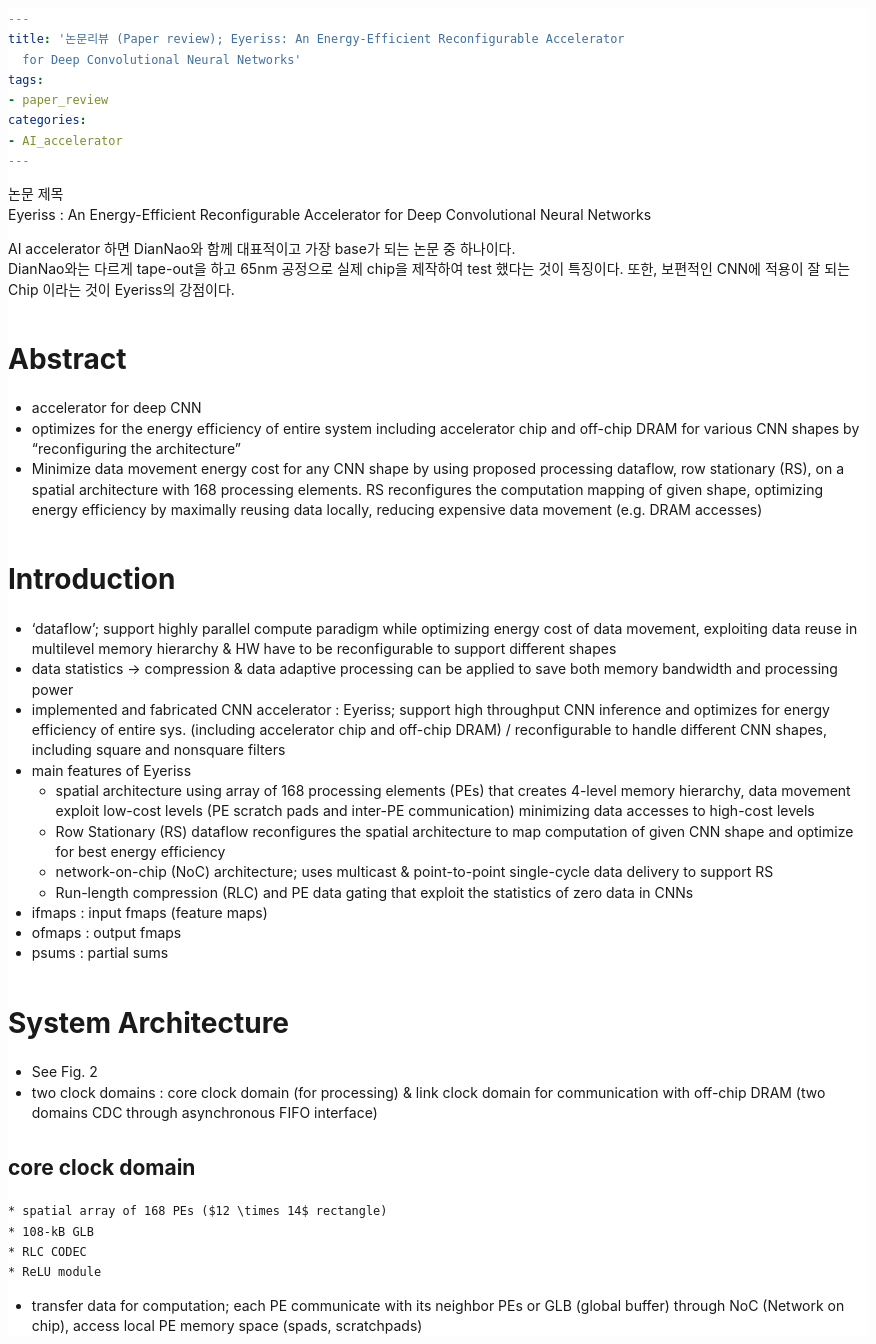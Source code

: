```yaml
---
title: '논문리뷰 (Paper review); Eyeriss: An Energy-Efficient Reconfigurable Accelerator
  for Deep Convolutional Neural Networks'
tags:
- paper_review
categories:
- AI_accelerator
---
```


논문 제목  
Eyeriss : An Energy-Efficient Reconfigurable Accelerator for Deep Convolutional Neural Networks  

AI accelerator 하면 DianNao와 함께 대표적이고 가장 base가 되는 논문 중 하나이다.  
DianNao와는 다르게 tape-out을 하고 65nm 공정으로 실제 chip을 제작하여 test 했다는 것이 특징이다. 또한, 보편적인 CNN에 적용이 잘 되는 Chip 이라는 것이 Eyeriss의 강점이다.  
  
# Abstract
* accelerator for deep CNN
* optimizes for the energy efficiency of entire system including accelerator chip and off-chip DRAM for various CNN shapes by “reconfiguring the architecture”
* Minimize data movement energy cost for any CNN shape by using proposed processing dataflow, row stationary (RS), on a spatial architecture with 168 processing elements. RS reconfigures the computation mapping of given shape, optimizing energy efficiency by maximally reusing data locally, reducing expensive data movement (e.g. DRAM accesses)

# Introduction
* ‘dataflow’; support highly parallel compute paradigm while optimizing energy cost of data movement, exploiting data reuse in multilevel memory hierarchy & HW have to be reconfigurable to support different shapes
* data statistics -> compression & data adaptive processing can be applied to save both memory bandwidth and processing power
* implemented and fabricated CNN accelerator : Eyeriss; support high throughput CNN inference and optimizes for energy efficiency of entire sys. (including accelerator chip and off-chip DRAM) / reconfigurable to handle different CNN shapes, including square and nonsquare filters
* main features of Eyeriss
	* spatial architecture using array of 168 processing elements (PEs) that creates 4-level memory hierarchy, data movement exploit low-cost levels (PE scratch pads and inter-PE communication) minimizing data accesses to high-cost levels
	* Row Stationary (RS) dataflow reconfigures the spatial architecture to map computation of given CNN shape and optimize for best energy efficiency
	* network-on-chip (NoC) architecture; uses multicast & point-to-point single-cycle data delivery to support RS
	* Run-length compression (RLC) and PE data gating that exploit the statistics of zero data in CNNs
* ifmaps : input fmaps (feature maps)
* ofmaps : output fmaps
* psums : partial sums  
  
# System Architecture
* See Fig. 2
* two clock domains : core clock domain (for processing) & link clock domain for communication with off-chip DRAM (two domains CDC through asynchronous FIFO interface)
## core clock domain
	* spatial array of 168 PEs ($12 \times 14$ rectangle)
	* 108-kB GLB
	* RLC CODEC
	* ReLU module
* transfer data for computation; each PE communicate with its neighbor PEs or GLB (global buffer) through NoC (Network on chip), access local PE memory space (spads, scratchpads)